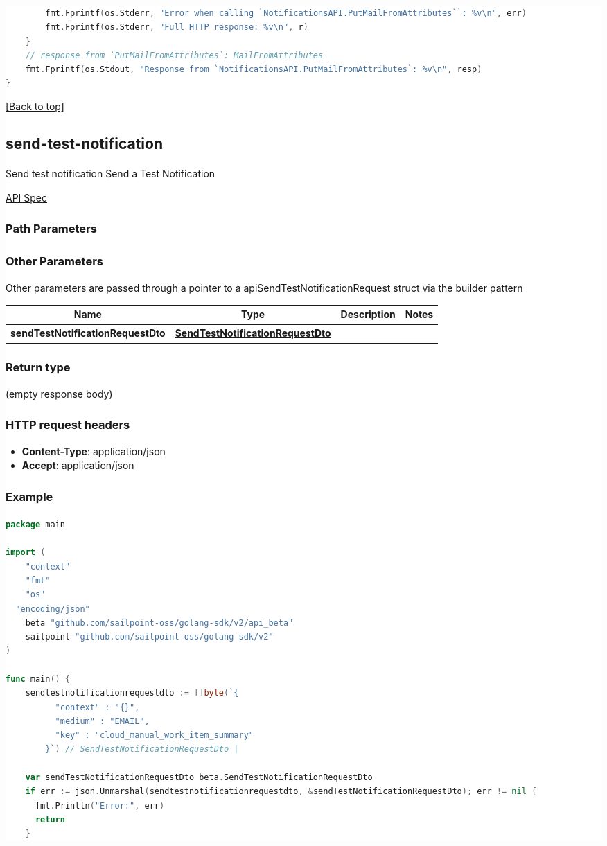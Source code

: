 ```go
	    fmt.Fprintf(os.Stderr, "Error when calling `NotificationsAPI.PutMailFromAttributes``: %v\n", err)
	    fmt.Fprintf(os.Stderr, "Full HTTP response: %v\n", r)
    }
    // response from `PutMailFromAttributes`: MailFromAttributes
    fmt.Fprintf(os.Stdout, "Response from `NotificationsAPI.PutMailFromAttributes`: %v\n", resp)
}
```

[[Back to top]](#)

## send-test-notification

Send test notification Send a Test Notification

[API Spec](https://developer.sailpoint.com/docs/api/beta/send-test-notification)

### Path Parameters

### Other Parameters

Other parameters are passed through a pointer to a apiSendTestNotificationRequest struct via the builder pattern

| Name | Type | Description | Notes |
| --- | --- | --- | --- |
| **sendTestNotificationRequestDto** | [**SendTestNotificationRequestDto**](../models/send-test-notification-request-dto) |  |

### Return type

(empty response body)

### HTTP request headers

- **Content-Type**: application/json
- **Accept**: application/json

### Example

```go
package main

import (
	"context"
	"fmt"
	"os"
  "encoding/json"
    beta "github.com/sailpoint-oss/golang-sdk/v2/api_beta"
	sailpoint "github.com/sailpoint-oss/golang-sdk/v2"
)

func main() {
    sendtestnotificationrequestdto := []byte(`{
          "context" : "{}",
          "medium" : "EMAIL",
          "key" : "cloud_manual_work_item_summary"
        }`) // SendTestNotificationRequestDto |

    var sendTestNotificationRequestDto beta.SendTestNotificationRequestDto
    if err := json.Unmarshal(sendtestnotificationrequestdto, &sendTestNotificationRequestDto); err != nil {
      fmt.Println("Error:", err)
      return
    }
```